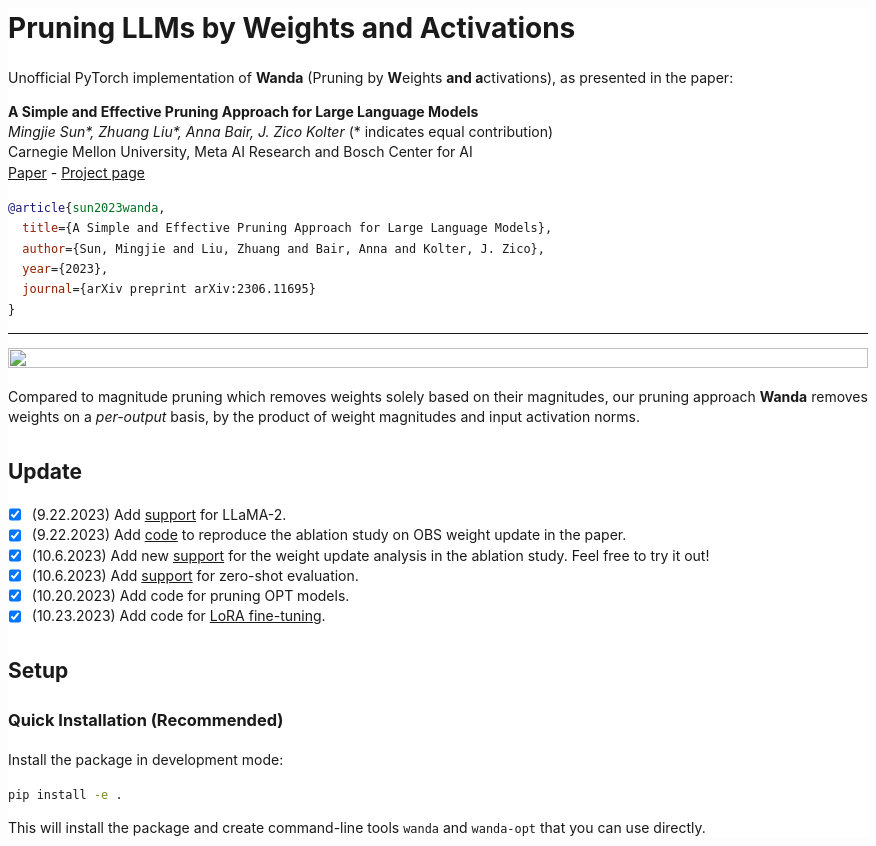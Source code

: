 # Pruning LLMs by Weights and Activations
Unofficial PyTorch implementation of **Wanda** (Pruning by **W**eights **and a**ctivations), as presented in the paper:

**A Simple and Effective Pruning Approach for Large Language Models** </br>
*Mingjie Sun\*, Zhuang Liu\*, Anna Bair, J. Zico Kolter* (* indicates equal contribution) <br>
Carnegie Mellon University, Meta AI Research and Bosch Center for AI  <br>
[Paper](https://arxiv.org/abs/2306.11695) - [Project page](https://eric-mingjie.github.io/wanda/home.html)

```bibtex
@article{sun2023wanda,
  title={A Simple and Effective Pruning Approach for Large Language Models}, 
  author={Sun, Mingjie and Liu, Zhuang and Bair, Anna and Kolter, J. Zico},
  year={2023},
  journal={arXiv preprint arXiv:2306.11695}
}
```

--- 
<p align="center">
<img src="https://user-images.githubusercontent.com/20168304/273351964-53c3807e-3453-49c5-b855-b620b1026466.png" width=100% height=100% 
class="center">
</p>

Compared to magnitude pruning which removes weights solely based on their magnitudes, our pruning approach **Wanda** removes weights on a *per-output* basis, by the product of weight magnitudes and input activation norms.

## Update
- [x] (9.22.2023) Add [support](https://github.com/locuslab/wanda#pruning-llama-2) for LLaMA-2.
- [x] (9.22.2023) Add [code](https://github.com/locuslab/wanda#ablation-on-obs-weight-update) to reproduce the ablation study on OBS weight update in the paper.
- [x] (10.6.2023) Add new [support](https://github.com/locuslab/wanda#ablation-on-obs-weight-update) for the weight update analysis in the ablation study. Feel free to try it out!
- [x] (10.6.2023) Add [support](https://github.com/locuslab/wanda#zero-shot-evaluation) for zero-shot evaluation.
- [x] (10.20.2023) Add code for pruning OPT models.
- [x] (10.23.2023) Add code for [LoRA fine-tuning](lora_ft).

## Setup

### Quick Installation (Recommended)
Install the package in development mode:
```bash
pip install -e .
```

This will install the package and create command-line tools `wanda` and `wanda-opt` that you can use directly.
